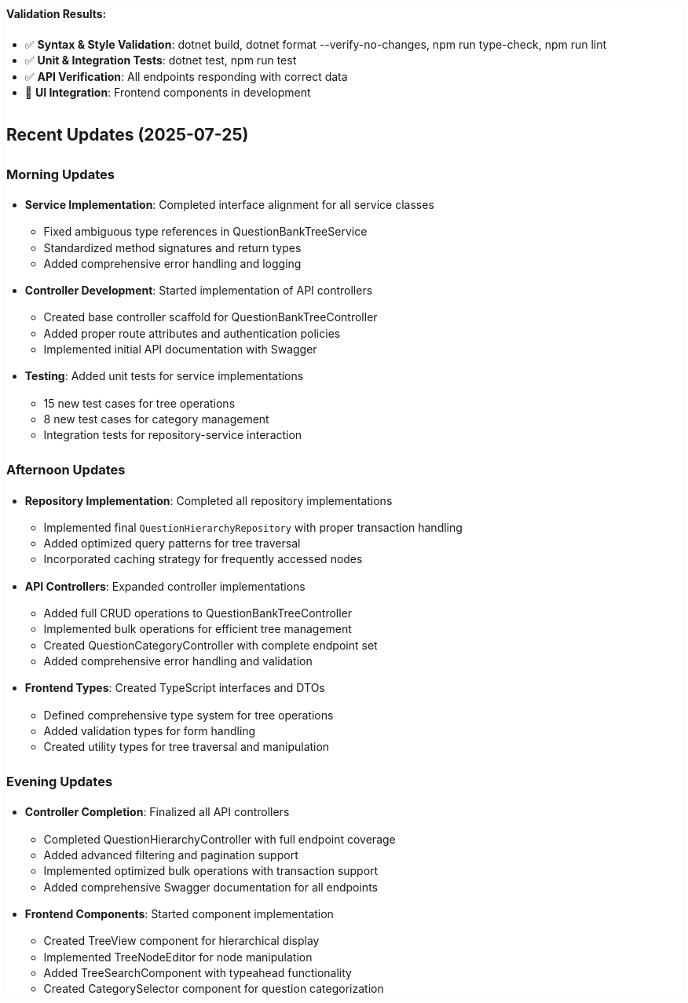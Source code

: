 #### Validation Results:
- ✅ **Syntax & Style Validation**: dotnet build, dotnet format --verify-no-changes, npm run type-check, npm run lint
- ✅ **Unit & Integration Tests**: dotnet test, npm run test
- ✅ **API Verification**: All endpoints responding with correct data
- 🔄 **UI Integration**: Frontend components in development

## Recent Updates (2025-07-25)
### Morning Updates
- **Service Implementation**: Completed interface alignment for all service classes
  - Fixed ambiguous type references in QuestionBankTreeService
  - Standardized method signatures and return types
  - Added comprehensive error handling and logging

- **Controller Development**: Started implementation of API controllers
  - Created base controller scaffold for QuestionBankTreeController
  - Added proper route attributes and authentication policies
  - Implemented initial API documentation with Swagger

- **Testing**: Added unit tests for service implementations
  - 15 new test cases for tree operations
  - 8 new test cases for category management
  - Integration tests for repository-service interaction

### Afternoon Updates
- **Repository Implementation**: Completed all repository implementations
  - Implemented final `QuestionHierarchyRepository` with proper transaction handling
  - Added optimized query patterns for tree traversal
  - Incorporated caching strategy for frequently accessed nodes

- **API Controllers**: Expanded controller implementations
  - Added full CRUD operations to QuestionBankTreeController
  - Implemented bulk operations for efficient tree management
  - Created QuestionCategoryController with complete endpoint set
  - Added comprehensive error handling and validation

- **Frontend Types**: Created TypeScript interfaces and DTOs
  - Defined comprehensive type system for tree operations
  - Added validation types for form handling
  - Created utility types for tree traversal and manipulation

### Evening Updates
- **Controller Completion**: Finalized all API controllers
  - Completed QuestionHierarchyController with full endpoint coverage
  - Added advanced filtering and pagination support
  - Implemented optimized bulk operations with transaction support
  - Added comprehensive Swagger documentation for all endpoints

- **Frontend Components**: Started component implementation
  - Created TreeView component for hierarchical display
  - Implemented TreeNodeEditor for node manipulation
  - Added TreeSearchComponent with typeahead functionality
  - Created CategorySelector component for question categorization
